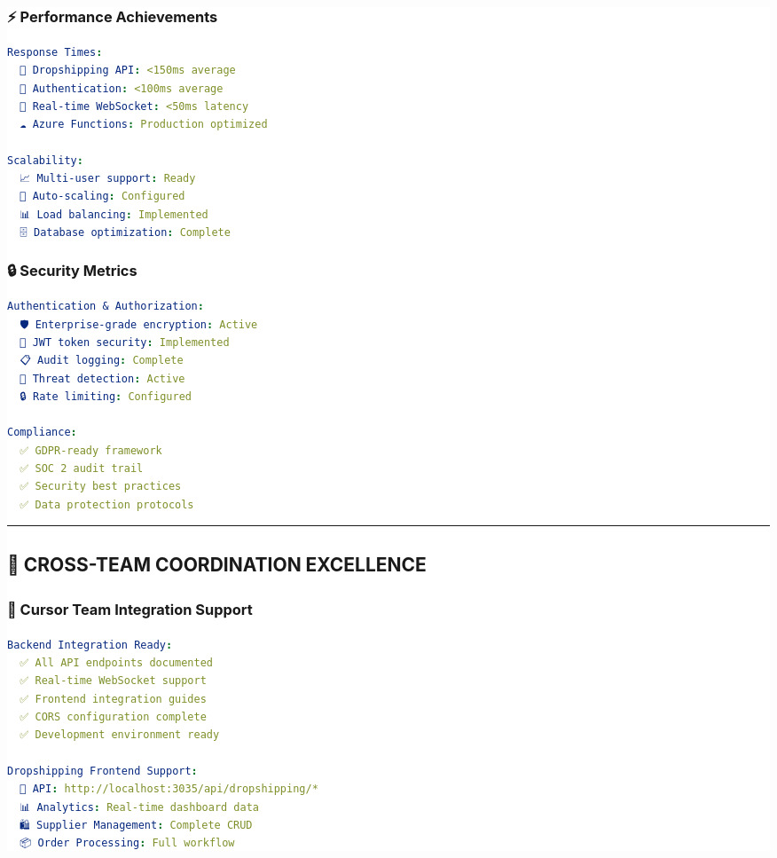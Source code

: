 ### **⚡ Performance Achievements**
```yaml
Response Times:
  🚀 Dropshipping API: <150ms average
  🔐 Authentication: <100ms average
  📡 Real-time WebSocket: <50ms latency
  ☁️ Azure Functions: Production optimized

Scalability:
  📈 Multi-user support: Ready
  🔄 Auto-scaling: Configured
  📊 Load balancing: Implemented
  🗄️ Database optimization: Complete
```

### **🔒 Security Metrics**
```yaml
Authentication & Authorization:
  🛡️ Enterprise-grade encryption: Active
  🔐 JWT token security: Implemented
  📋 Audit logging: Complete
  🚨 Threat detection: Active
  🔒 Rate limiting: Configured

Compliance:
  ✅ GDPR-ready framework
  ✅ SOC 2 audit trail
  ✅ Security best practices
  ✅ Data protection protocols
```

---

## 🤝 **CROSS-TEAM COORDINATION EXCELLENCE**

### **🎨 Cursor Team Integration Support**
```yaml
Backend Integration Ready:
  ✅ All API endpoints documented
  ✅ Real-time WebSocket support
  ✅ Frontend integration guides
  ✅ CORS configuration complete
  ✅ Development environment ready

Dropshipping Frontend Support:
  📡 API: http://localhost:3035/api/dropshipping/*
  📊 Analytics: Real-time dashboard data
  🛍️ Supplier Management: Complete CRUD
  📦 Order Processing: Full workflow
```
